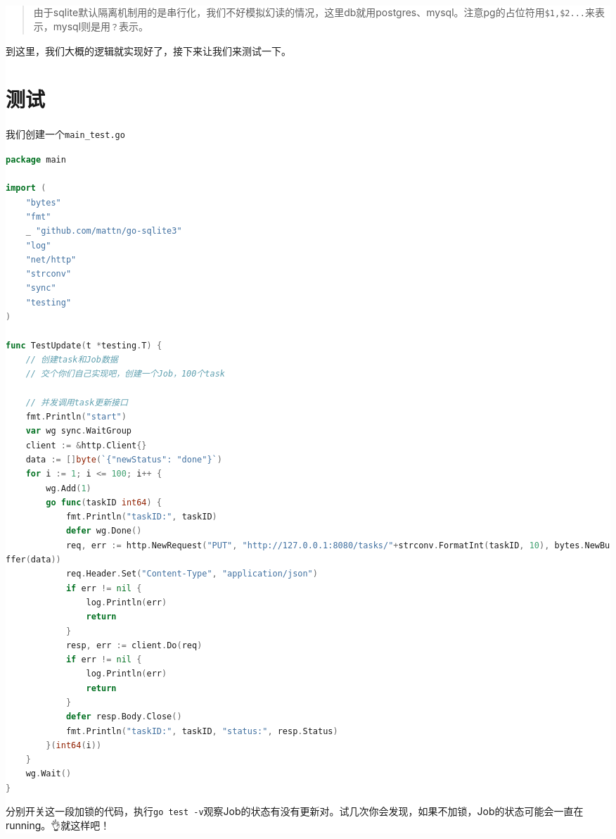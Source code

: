 >由于sqlite默认隔离机制用的是串行化，我们不好模拟幻读的情况，这里db就用postgres、mysql。注意pg的占位符用`$1,$2...`来表示，mysql则是用`？`表示。

到这里，我们大概的逻辑就实现好了，接下来让我们来测试一下。

# 测试

我们创建一个`main_test.go`

```go
package main

import (
	"bytes"
	"fmt"
	_ "github.com/mattn/go-sqlite3"
	"log"
	"net/http"
	"strconv"
	"sync"
	"testing"
)

func TestUpdate(t *testing.T) {
	// 创建task和Job数据
	// 交个你们自己实现吧，创建一个Job，100个task

	// 并发调用task更新接口
	fmt.Println("start")
	var wg sync.WaitGroup
	client := &http.Client{}
	data := []byte(`{"newStatus": "done"}`)
	for i := 1; i <= 100; i++ {
		wg.Add(1)
		go func(taskID int64) {
			fmt.Println("taskID:", taskID)
			defer wg.Done()
			req, err := http.NewRequest("PUT", "http://127.0.0.1:8080/tasks/"+strconv.FormatInt(taskID, 10), bytes.NewBuffer(data))
			req.Header.Set("Content-Type", "application/json")
			if err != nil {
				log.Println(err)
				return
			}
			resp, err := client.Do(req)
			if err != nil {
				log.Println(err)
				return
			}
			defer resp.Body.Close()
			fmt.Println("taskID:", taskID, "status:", resp.Status)
		}(int64(i))
	}
	wg.Wait()
}

```

分别开关这一段加锁的代码，执行`go test -v`观察Job的状态有没有更新对。试几次你会发现，如果不加锁，Job的状态可能会一直在running。👌就这样吧！

